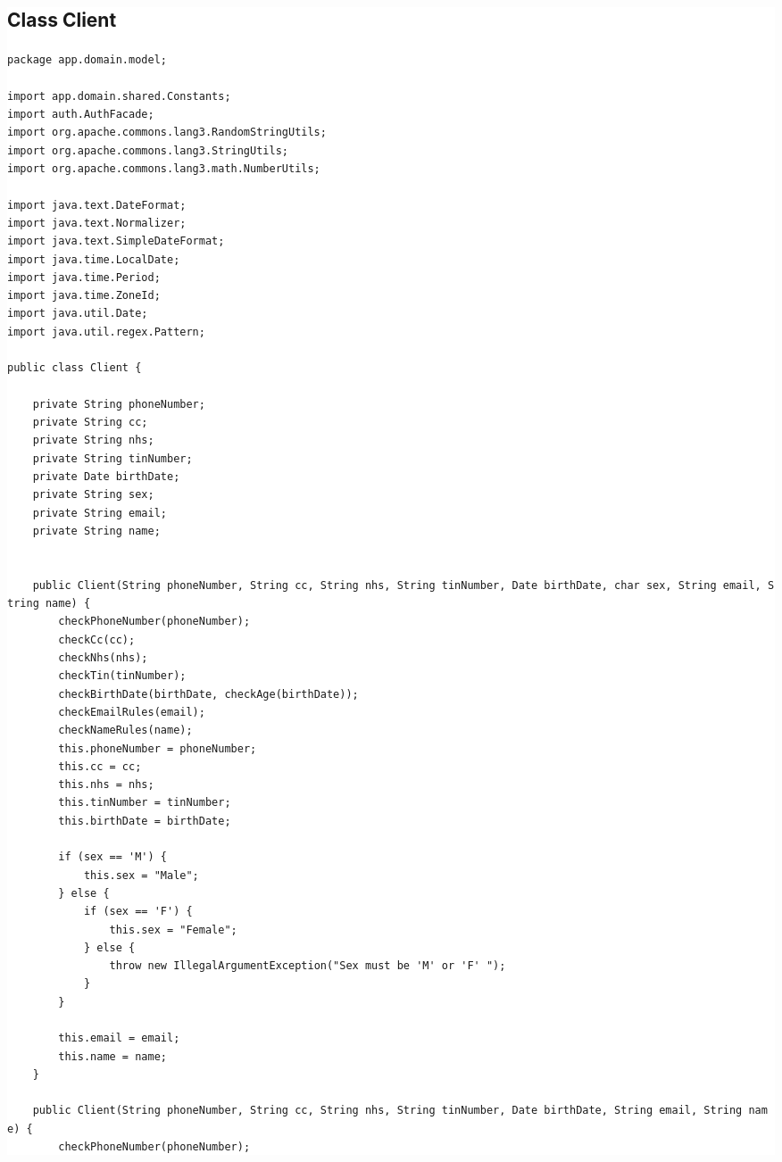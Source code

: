 ## Class Client
```
package app.domain.model;

import app.domain.shared.Constants;
import auth.AuthFacade;
import org.apache.commons.lang3.RandomStringUtils;
import org.apache.commons.lang3.StringUtils;
import org.apache.commons.lang3.math.NumberUtils;

import java.text.DateFormat;
import java.text.Normalizer;
import java.text.SimpleDateFormat;
import java.time.LocalDate;
import java.time.Period;
import java.time.ZoneId;
import java.util.Date;
import java.util.regex.Pattern;

public class Client {

    private String phoneNumber;
    private String cc;
    private String nhs;
    private String tinNumber;
    private Date birthDate;
    private String sex;
    private String email;
    private String name;


    public Client(String phoneNumber, String cc, String nhs, String tinNumber, Date birthDate, char sex, String email, String name) {
        checkPhoneNumber(phoneNumber);
        checkCc(cc);
        checkNhs(nhs);
        checkTin(tinNumber);
        checkBirthDate(birthDate, checkAge(birthDate));
        checkEmailRules(email);
        checkNameRules(name);
        this.phoneNumber = phoneNumber;
        this.cc = cc;
        this.nhs = nhs;
        this.tinNumber = tinNumber;
        this.birthDate = birthDate;

        if (sex == 'M') {
            this.sex = "Male";
        } else {
            if (sex == 'F') {
                this.sex = "Female";
            } else {
                throw new IllegalArgumentException("Sex must be 'M' or 'F' ");
            }
        }

        this.email = email;
        this.name = name;
    }

    public Client(String phoneNumber, String cc, String nhs, String tinNumber, Date birthDate, String email, String name) {
        checkPhoneNumber(phoneNumber);
```